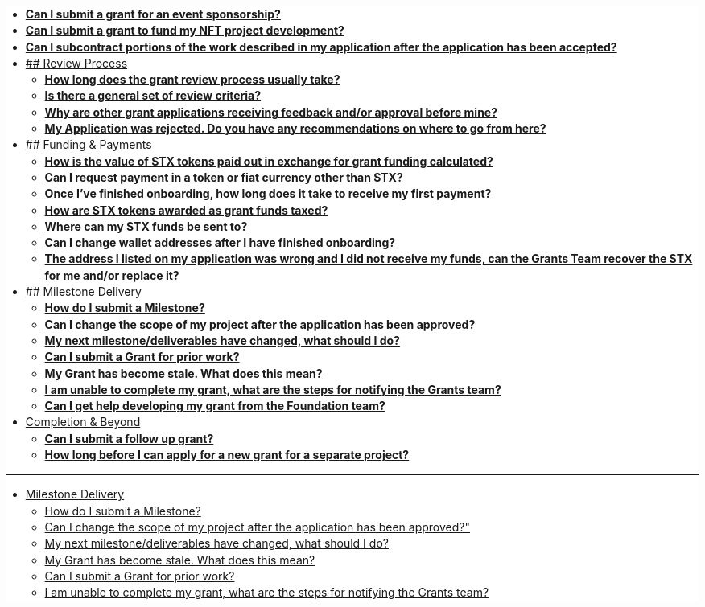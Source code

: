   - [**Can I submit a grant for an event sponsorship?**](#can-i-submit-a-grant-for-an-event-sponsorship)
  - [**Can I submit a grant to fund my NFT project development?**](#can-i-submit-a-grant-to-fund-my-nft-project-development)
  - [**Can I subcontract portions of the work described in my application after the application has been accepted?**](#can-i-subcontract-portions-of-the-work-described-in-my-application-after-the-application-has-been-accepted)
- [## Review Process](#-review-process)
  - [**How long does the grant review process usually take?**](#how-long-does-the-grant-review-process-usually-take)
  - [**Is there a general set of review criteria?**](#is-there-a-general-set-of-review-criteria)
  - [**Why are other grant applications receiving feedback and/or approval before mine?**](#why-are-other-grant-applications-receiving-feedback-andor-approval-before-mine)
  - [**My Application was rejected. Do you have any recommendations on where to go from here?**](#my-application-was-rejected-do-you-have-any-recommendations-on-where-to-go-from-here)
- [## Funding & Payments](#-funding--payments)
  - [**How is the value of STX tokens paid out in exchange for grant funding calculated?**](#how-is-the-value-of-stx-tokens-paid-out-in-exchange-for-grant-funding-calculated)
  - [**Can I request payment in a token or fiat currency other than STX?**](#can-i-request-payment-in-a-token-or-fiat-currency-other-than-stx)
  - [**Once I’ve finished onboarding, how long does it take to receive my first payment?**](#once-ive-finished-onboarding-how-long-does-it-take-to-receive-my-first-payment)
  - [**How are STX tokens awarded as grant funds taxed?**](#how-are-stx-tokens-awarded-as-grant-funds-taxed)
  - [**Where can my STX funds be sent to?**](#where-can-my-stx-funds-be-sent-to)
  - [**Can I change wallet addresses after I have finished onboarding?**](#can-i-change-wallet-addresses-after-i-have-finished-onboarding)
  - [**The address I listed on my application was wrong and I did not receive my funds, can the Grants Team recover the STX for me and/or replace it?**](#the-address-i-listed-on-my-application-was-wrong-and-i-did-not-receive-my-funds-can-the-grants-team-recover-the-stx-for-me-andor-replace-it)
- [## Milestone Delivery](#-milestone-delivery)
  - [**How do I submit a Milestone?**](#how-do-i-submit-a-milestone)
  - [**Can I change the scope of my project after the application has been approved?**](#can-i-change-the-scope-of-my-project-after-the-application-has-been-approved)
  - [**My next milestone/deliverables have changed, what should I do?**](#my-next-milestonedeliverables-have-changed-what-should-i-do)
  - [**Can I submit a Grant for prior work?**](#can-i-submit-a-grant-for-prior-work)
  - [**My Grant has become stale. What does this mean?**](#my-grant-has-become-stale-what-does-this-mean)
  - [**I am unable to complete my grant, what are the steps for notifying the Grants team?**](#i-am-unable-to-complete-my-grant-what-are-the-steps-for-notifying-the-grants-team)
  - [**Can I get help developing my grant from the Foundation team?**](#can-i-get-help-developing-my-grant-from-the-foundation-team)
- [Completion & Beyond](#completion--beyond)
  - [**Can I submit a follow up grant?**](#can-i-submit-a-follow-up-grant)
  - [**How long before I can apply for a new grant for a separate project?**](#how-long-before-i-can-apply-for-a-new-grant-for-a-separate-project)
  

---

- [Milestone Delivery](#milestone-delivery)
  - [How do I submit a Milestone?](#how-do-i-submit-a-milestone)
  - [Can I change the scope of my project after the application has been approved?"](#can-i-change-the-scope-of-my-project-after-the-application-has-been-approved)
  - [My next milestone/deliverables have changed, what should I do?](#my-next-milestonedeliverables-have-changed-what-should-i-do)
  - [My Grant has become stale. What does this mean?](#my-grant-has-become-stale-what-does-this-mean)
  - [Can I submit a Grant for prior work?](#can-i-submit-a-grant-for-prior-work)
  - [I am unable to complete my grant, what are the steps for notifying the Grants team?](#i-am-unable-to-complete-my-grant-what-are-the-steps-for-notifying-the-grants-team)
